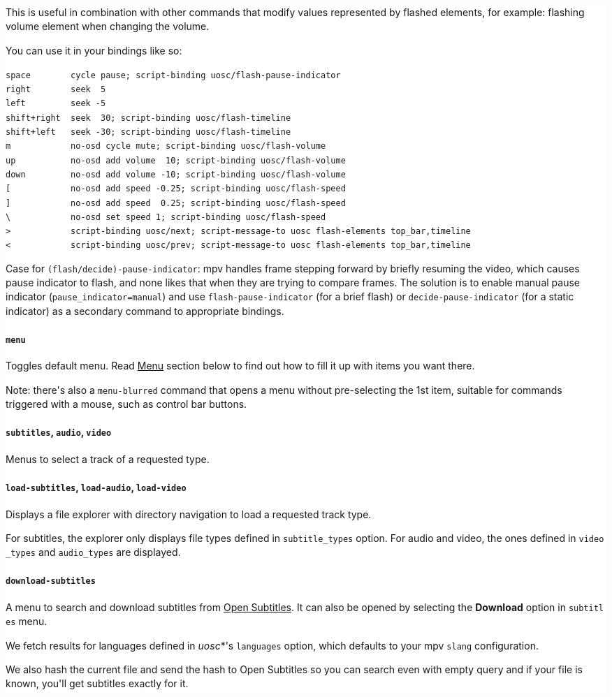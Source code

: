 This is useful in combination with other commands that modify values represented by flashed elements, for example: flashing volume element when changing the volume.

You can use it in your bindings like so:

```
space        cycle pause; script-binding uosc/flash-pause-indicator
right        seek  5
left         seek -5
shift+right  seek  30; script-binding uosc/flash-timeline
shift+left   seek -30; script-binding uosc/flash-timeline
m            no-osd cycle mute; script-binding uosc/flash-volume
up           no-osd add volume  10; script-binding uosc/flash-volume
down         no-osd add volume -10; script-binding uosc/flash-volume
[            no-osd add speed -0.25; script-binding uosc/flash-speed
]            no-osd add speed  0.25; script-binding uosc/flash-speed
\            no-osd set speed 1; script-binding uosc/flash-speed
>            script-binding uosc/next; script-message-to uosc flash-elements top_bar,timeline
<            script-binding uosc/prev; script-message-to uosc flash-elements top_bar,timeline
```

Case for `(flash/decide)-pause-indicator`: mpv handles frame stepping forward by briefly resuming the video, which causes pause indicator to flash, and none likes that when they are trying to compare frames. The solution is to enable manual pause indicator (`pause_indicator=manual`) and use `flash-pause-indicator` (for a brief flash) or `decide-pause-indicator` (for a static indicator) as a secondary command to appropriate bindings.

#### `menu`

Toggles default menu. Read [Menu](#menu-1) section below to find out how to fill it up with items you want there.

Note: there's also a `menu-blurred` command that opens a menu without pre-selecting the 1st item, suitable for commands triggered with a mouse, such as control bar buttons.

#### `subtitles`, `audio`, `video`

Menus to select a track of a requested type.

#### `load-subtitles`, `load-audio`, `load-video`

Displays a file explorer with directory navigation to load a requested track type.

For subtitles, the explorer only displays file types defined in `subtitle_types` option. For audio and video, the ones defined in `video_types` and `audio_types` are displayed.

#### `download-subtitles`

A menu to search and download subtitles from [Open Subtitles](https://www.opensubtitles.com). It can also be opened by selecting the **Download** option in `subtitles` menu.

We fetch results for languages defined in *uosc**'s `languages` option, which defaults to your mpv `slang` configuration.

We also hash the current file and send the hash to Open Subtitles so you can search even with empty query and if your file is known, you'll get subtitles exactly for it.
